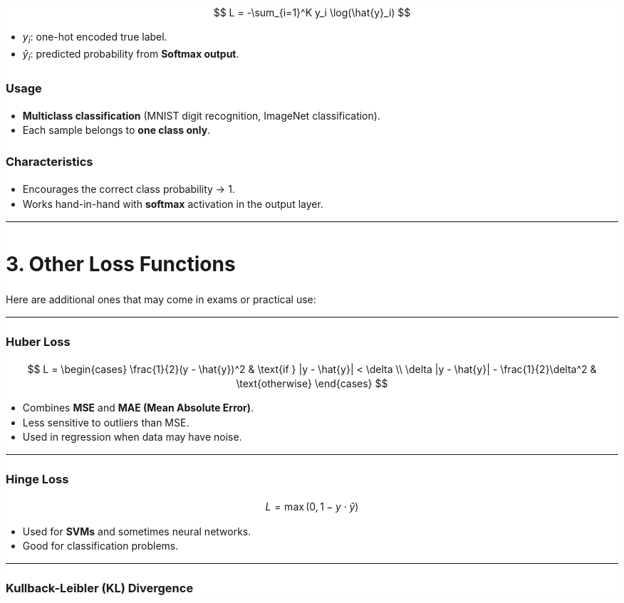 $$
L = -\sum_{i=1}^K y_i \log(\hat{y}_i)
$$

- $y_i$: one-hot encoded true label.
- $\hat{y}_i$: predicted probability from **Softmax output**.

### Usage

- **Multiclass classification** (MNIST digit recognition, ImageNet classification).
- Each sample belongs to **one class only**.

### Characteristics

- Encourages the correct class probability → 1.
- Works hand-in-hand with **softmax** activation in the output layer.

---

# **3. Other Loss Functions**

Here are additional ones that may come in exams or practical use:

---

### **Huber Loss**

$$
L =
\begin{cases}
\frac{1}{2}(y - \hat{y})^2 & \text{if } |y - \hat{y}| < \delta \\
\delta |y - \hat{y}| - \frac{1}{2}\delta^2 & \text{otherwise}
\end{cases}
$$

- Combines **MSE** and **MAE (Mean Absolute Error)**.
- Less sensitive to outliers than MSE.
- Used in regression when data may have noise.

---

### **Hinge Loss**

$$
L = \max(0, 1 - y \cdot \hat{y})
$$

- Used for **SVMs** and sometimes neural networks.
- Good for classification problems.

---

### **Kullback-Leibler (KL) Divergence**
